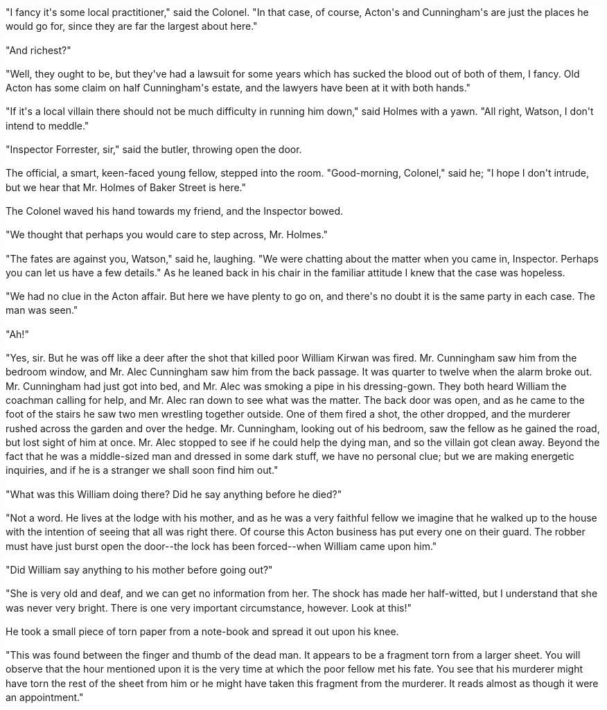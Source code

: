 "I fancy it's some local practitioner," said the Colonel. "In that case, of course, Acton's and Cunningham's are just the places he would go for, since they are far the largest about here."

"And richest?"

"Well, they ought to be, but they've had a lawsuit for some years which has sucked the blood out of both of them, I fancy. Old Acton has some claim on half Cunningham's estate, and the lawyers have been at it with both hands."

"If it's a local villain there should not be much difficulty in running him down," said Holmes with a yawn. "All right, Watson, I don't intend to meddle."

"Inspector Forrester, sir," said the butler, throwing open the door.

The official, a smart, keen-faced young fellow, stepped into the room. "Good-morning, Colonel," said he; "I hope I don't intrude, but we hear that Mr. Holmes of Baker Street is here."

The Colonel waved his hand towards my friend, and the Inspector bowed.

"We thought that perhaps you would care to step across, Mr. Holmes."

"The fates are against you, Watson," said he, laughing. "We were chatting about the matter when you came in, Inspector. Perhaps you can let us have a few details." As he leaned back in his chair in the familiar attitude I knew that the case was hopeless.

"We had no clue in the Acton affair. But here we have plenty to go on, and there's no doubt it is the same party in each case. The man was seen."

"Ah!"

"Yes, sir. But he was off like a deer after the shot that killed poor William Kirwan was fired. Mr. Cunningham saw him from the bedroom window, and Mr. Alec Cunningham saw him from the back passage. It was quarter to twelve when the alarm broke out. Mr. Cunningham had just got into bed, and Mr. Alec was smoking a pipe in his dressing-gown. They both heard William the coachman calling for help, and Mr. Alec ran down to see what was the matter. The back door was open, and as he came to the foot of the stairs he saw two men wrestling together outside. One of them fired a shot, the other dropped, and the murderer rushed across the garden and over the hedge. Mr. Cunningham, looking out of his bedroom, saw the fellow as he gained the road, but lost sight of him at once. Mr. Alec stopped to see if he could help the dying man, and so the villain got clean away. Beyond the fact that he was a middle-sized man and dressed in some dark stuff, we have no personal clue; but we are making energetic inquiries, and if he is a stranger we shall soon find him out."

"What was this William doing there? Did he say anything before he died?"

"Not a word. He lives at the lodge with his mother, and as he was a very faithful fellow we imagine that he walked up to the house with the intention of seeing that all was right there. Of course this Acton business has put every one on their guard. The robber must have just burst open the door--the lock has been forced--when William came upon him."

"Did William say anything to his mother before going out?"

"She is very old and deaf, and we can get no information from her. The shock has made her half-witted, but I understand that she was never very bright. There is one very important circumstance, however. Look at this!"

He took a small piece of torn paper from a note-book and spread it out upon his knee.

"This was found between the finger and thumb of the dead man. It appears to be a fragment torn from a larger sheet. You will observe that the hour mentioned upon it is the very time at which the poor fellow met his fate. You see that his murderer might have torn the rest of the sheet from him or he might have taken this fragment from the murderer. It reads almost as though it were an appointment."
